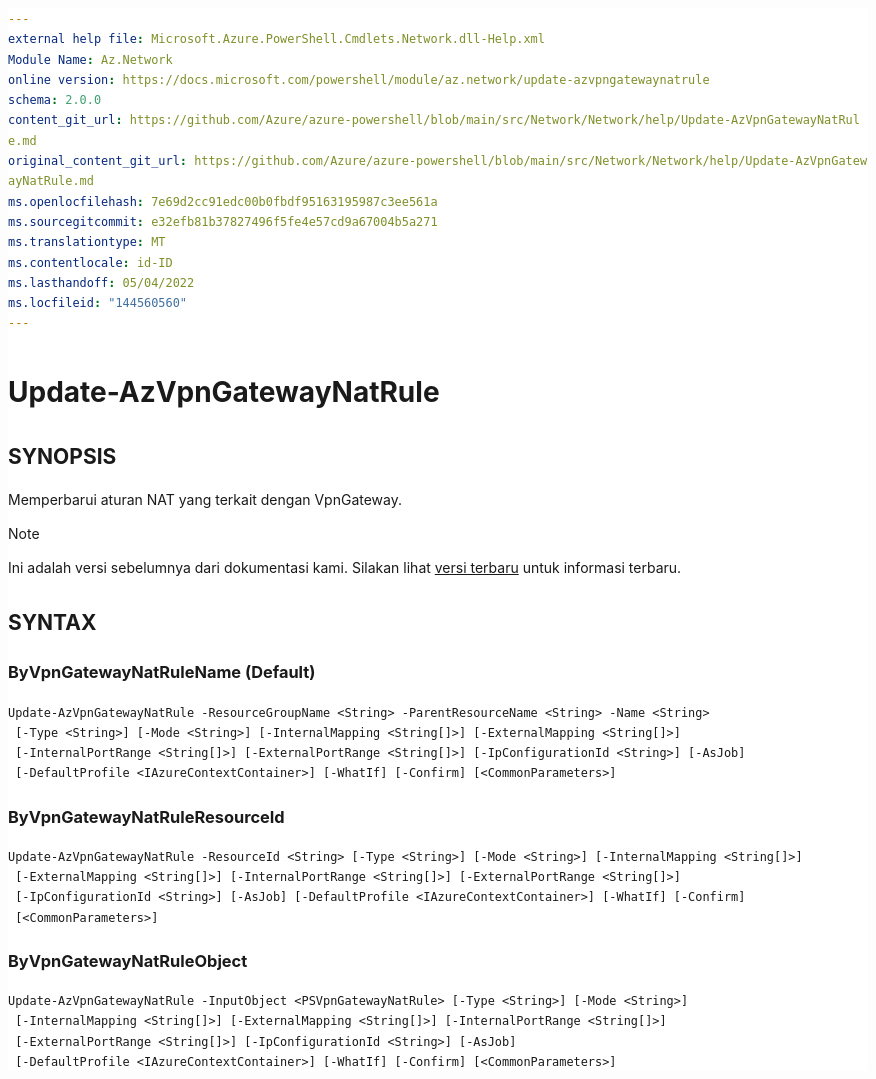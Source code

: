 ```yaml
---
external help file: Microsoft.Azure.PowerShell.Cmdlets.Network.dll-Help.xml
Module Name: Az.Network
online version: https://docs.microsoft.com/powershell/module/az.network/update-azvpngatewaynatrule
schema: 2.0.0
content_git_url: https://github.com/Azure/azure-powershell/blob/main/src/Network/Network/help/Update-AzVpnGatewayNatRule.md
original_content_git_url: https://github.com/Azure/azure-powershell/blob/main/src/Network/Network/help/Update-AzVpnGatewayNatRule.md
ms.openlocfilehash: 7e69d2cc91edc00b0fbdf95163195987c3ee561a
ms.sourcegitcommit: e32efb81b37827496f5fe4e57cd9a67004b5a271
ms.translationtype: MT
ms.contentlocale: id-ID
ms.lasthandoff: 05/04/2022
ms.locfileid: "144560560"
---
```

# Update-AzVpnGatewayNatRule

## SYNOPSIS
Memperbarui aturan NAT yang terkait dengan VpnGateway.

> [!NOTE]
>Ini adalah versi sebelumnya dari dokumentasi kami. Silakan lihat [versi terbaru](/powershell/module/az.network/update-azvpngatewaynatrule) untuk informasi terbaru.

## SYNTAX

### ByVpnGatewayNatRuleName (Default)
```
Update-AzVpnGatewayNatRule -ResourceGroupName <String> -ParentResourceName <String> -Name <String>
 [-Type <String>] [-Mode <String>] [-InternalMapping <String[]>] [-ExternalMapping <String[]>]
 [-InternalPortRange <String[]>] [-ExternalPortRange <String[]>] [-IpConfigurationId <String>] [-AsJob]
 [-DefaultProfile <IAzureContextContainer>] [-WhatIf] [-Confirm] [<CommonParameters>]
```

### ByVpnGatewayNatRuleResourceId
```
Update-AzVpnGatewayNatRule -ResourceId <String> [-Type <String>] [-Mode <String>] [-InternalMapping <String[]>]
 [-ExternalMapping <String[]>] [-InternalPortRange <String[]>] [-ExternalPortRange <String[]>]
 [-IpConfigurationId <String>] [-AsJob] [-DefaultProfile <IAzureContextContainer>] [-WhatIf] [-Confirm]
 [<CommonParameters>]
```

### ByVpnGatewayNatRuleObject
```
Update-AzVpnGatewayNatRule -InputObject <PSVpnGatewayNatRule> [-Type <String>] [-Mode <String>]
 [-InternalMapping <String[]>] [-ExternalMapping <String[]>] [-InternalPortRange <String[]>]
 [-ExternalPortRange <String[]>] [-IpConfigurationId <String>] [-AsJob]
 [-DefaultProfile <IAzureContextContainer>] [-WhatIf] [-Confirm] [<CommonParameters>]
```
